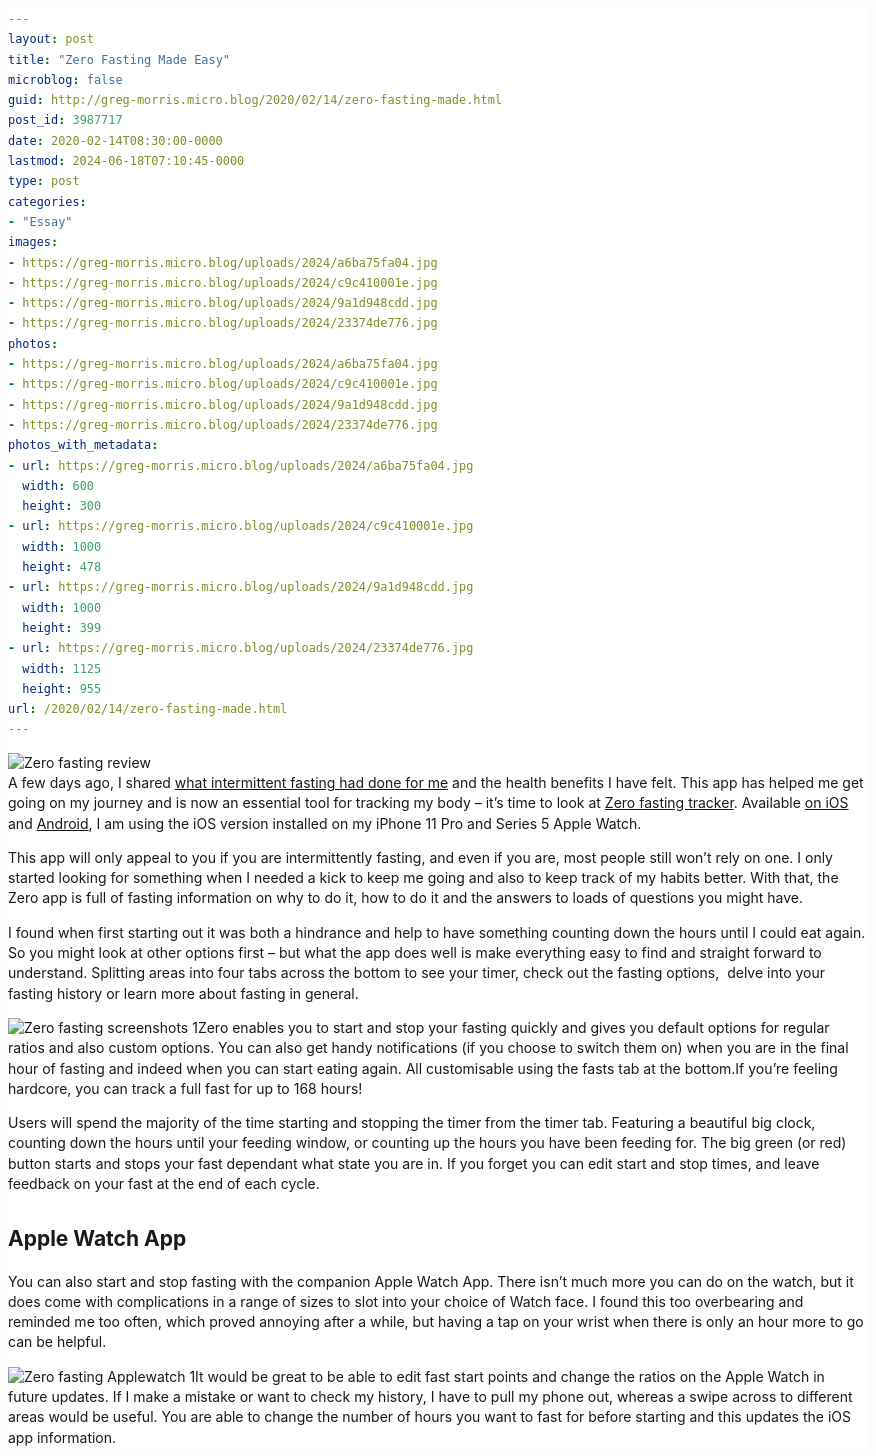 ```yaml
---
layout: post
title: "Zero Fasting Made Easy"
microblog: false
guid: http://greg-morris.micro.blog/2020/02/14/zero-fasting-made.html
post_id: 3987717
date: 2020-02-14T08:30:00-0000
lastmod: 2024-06-18T07:10:45-0000
type: post
categories:
- "Essay"
images:
- https://greg-morris.micro.blog/uploads/2024/a6ba75fa04.jpg
- https://greg-morris.micro.blog/uploads/2024/c9c410001e.jpg
- https://greg-morris.micro.blog/uploads/2024/9a1d948cdd.jpg
- https://greg-morris.micro.blog/uploads/2024/23374de776.jpg
photos:
- https://greg-morris.micro.blog/uploads/2024/a6ba75fa04.jpg
- https://greg-morris.micro.blog/uploads/2024/c9c410001e.jpg
- https://greg-morris.micro.blog/uploads/2024/9a1d948cdd.jpg
- https://greg-morris.micro.blog/uploads/2024/23374de776.jpg
photos_with_metadata:
- url: https://greg-morris.micro.blog/uploads/2024/a6ba75fa04.jpg
  width: 600
  height: 300
- url: https://greg-morris.micro.blog/uploads/2024/c9c410001e.jpg
  width: 1000
  height: 478
- url: https://greg-morris.micro.blog/uploads/2024/9a1d948cdd.jpg
  width: 1000
  height: 399
- url: https://greg-morris.micro.blog/uploads/2024/23374de776.jpg
  width: 1125
  height: 955
url: /2020/02/14/zero-fasting-made.html
---
```

<p></p>
<p><img style="margin-left: auto; margin-right: auto;" title="zero-fasting-review.jpg" src="https://greg-morris.micro.blog/uploads/2024/a6ba75fa04.jpg" alt="Zero fasting review" width="600" height="300" border="0" /><br />A few days ago, I shared <a href="https://gregmorris.co.uk/2020/02/13/intermittent-fasting-and.html">what intermittent fasting had done for me</a> and the health benefits I have felt. This app has helped me get going on my journey and is now an essential tool for tracking my body – it’s time to look at <a href="https://www.zerofasting.com/">Zero fasting tracker</a>. Available <a href="https://apps.apple.com/app/id1168348542">on iOS</a> and <a href="https://play.google.com/store/apps/details?id=com.zerofasting.zero">Android</a>, I am using the iOS version installed on my iPhone 11 Pro and Series 5 Apple Watch.</p>
<p>This app will only appeal to you if you are intermittently fasting, and even if you are, most people still won’t rely on one. I only started looking for something when I needed a kick to keep me going and also to keep track of my habits better. With that, the Zero app is full of fasting information on why to do it, how to do it and the answers to loads of questions you might have.</p>
<p>I found when first starting out it was both a hindrance and help to have something counting down the hours until I could eat again. So you might look at other options first – but what the app does well is make everything easy to find and straight forward to understand. Splitting areas into four tabs across the bottom to see your timer, check out the fasting options,  delve into your fasting history or learn more about fasting in general.</p>
<p><img style="margin-left: auto; margin-right: auto;" title="Zero-fasting-screenshots-1.png" src="https://greg-morris.micro.blog/uploads/2024/c9c410001e.jpg" alt="Zero fasting screenshots 1" width="1000" height="478" border="0" />Zero enables you to start and stop your fasting quickly and gives you default options for regular ratios and also custom options. You can also get handy notifications (if you choose to switch them on) when you are in the final hour of fasting and indeed when you can start eating again. All customisable using the fasts tab at the bottom.If you’re feeling hardcore, you can track a full fast for up to 168 hours!</p>
<p>Users will spend the majority of the time starting and stopping the timer from the timer tab. Featuring a beautiful big clock, counting down the hours until your feeding window, or counting up the hours you have been feeding for. The big green (or red) button starts and stops your fast dependant what state you are in. If you forget you can edit start and stop times, and leave feedback on your fast at the end of each cycle.</p>
<h2>Apple Watch App</h2>
<p>You can also start and stop fasting with the companion Apple Watch App. There isn’t much more you can do on the watch, but it does come with complications in a range of sizes to slot into your choice of Watch face. I found this too overbearing and reminded me too often, which proved annoying after a while, but having a tap on your wrist when there is only an hour more to go can be helpful.</p>
<p><img style="margin-left: auto; margin-right: auto;" title="Zero-fasting-Applewatch-1.png" src="https://greg-morris.micro.blog/uploads/2024/9a1d948cdd.jpg" alt="Zero fasting Applewatch 1" width="1000" height="399" border="0" />It would be great to be able to edit fast start points and change the ratios on the Apple Watch in future updates. If I make a mistake or want to check my history, I have to pull my phone out, whereas a swipe across to different areas would be useful. You are able to change the number of hours you want to fast for before starting and this updates the iOS app information.</p>